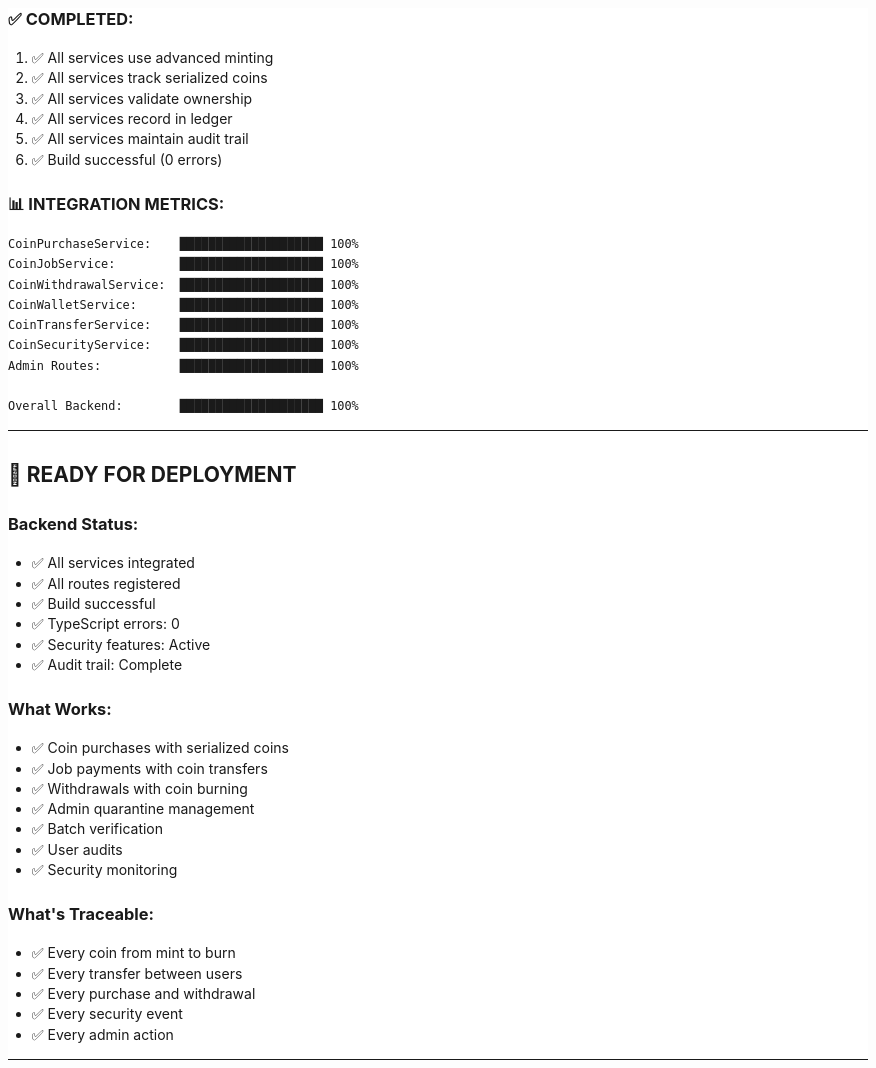 ### **✅ COMPLETED:**
1. ✅ All services use advanced minting
2. ✅ All services track serialized coins
3. ✅ All services validate ownership
4. ✅ All services record in ledger
5. ✅ All services maintain audit trail
6. ✅ Build successful (0 errors)

### **📊 INTEGRATION METRICS:**
```
CoinPurchaseService:    ████████████████████ 100%
CoinJobService:         ████████████████████ 100%
CoinWithdrawalService:  ████████████████████ 100%
CoinWalletService:      ████████████████████ 100%
CoinTransferService:    ████████████████████ 100%
CoinSecurityService:    ████████████████████ 100%
Admin Routes:           ████████████████████ 100%

Overall Backend:        ████████████████████ 100%
```

---

## 🚀 **READY FOR DEPLOYMENT**

### **Backend Status:**
- ✅ All services integrated
- ✅ All routes registered
- ✅ Build successful
- ✅ TypeScript errors: 0
- ✅ Security features: Active
- ✅ Audit trail: Complete

### **What Works:**
- ✅ Coin purchases with serialized coins
- ✅ Job payments with coin transfers
- ✅ Withdrawals with coin burning
- ✅ Admin quarantine management
- ✅ Batch verification
- ✅ User audits
- ✅ Security monitoring

### **What's Traceable:**
- ✅ Every coin from mint to burn
- ✅ Every transfer between users
- ✅ Every purchase and withdrawal
- ✅ Every security event
- ✅ Every admin action

---
